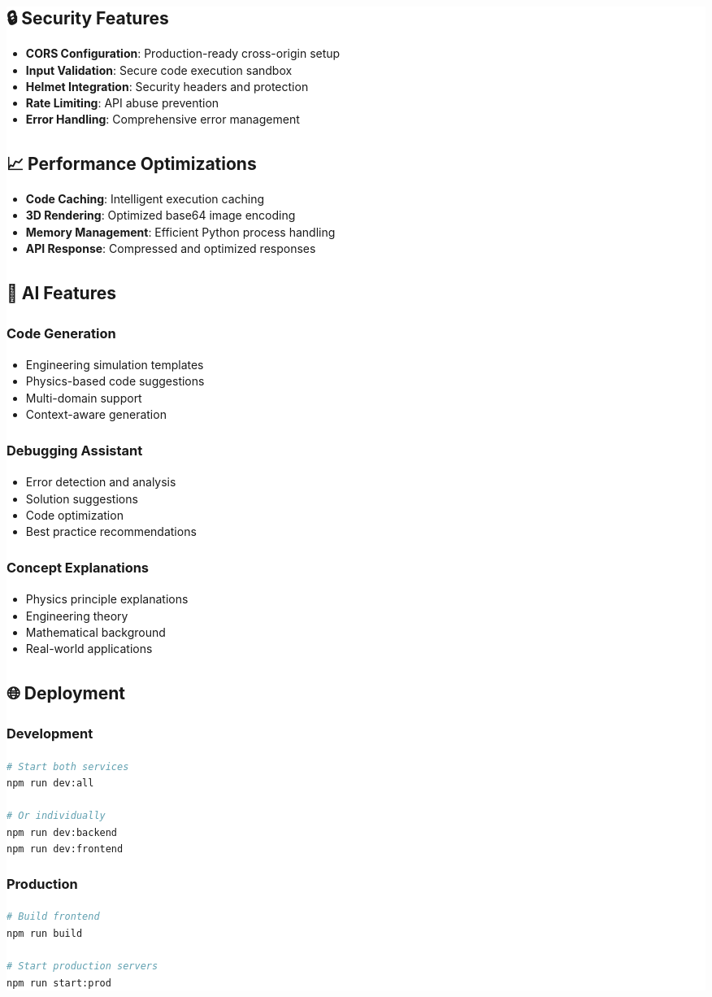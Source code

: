 ## 🔒 Security Features

- **CORS Configuration**: Production-ready cross-origin setup
- **Input Validation**: Secure code execution sandbox
- **Helmet Integration**: Security headers and protection
- **Rate Limiting**: API abuse prevention
- **Error Handling**: Comprehensive error management

## 📈 Performance Optimizations

- **Code Caching**: Intelligent execution caching
- **3D Rendering**: Optimized base64 image encoding
- **Memory Management**: Efficient Python process handling
- **API Response**: Compressed and optimized responses

## 🧬 AI Features

### Code Generation
- Engineering simulation templates
- Physics-based code suggestions
- Multi-domain support
- Context-aware generation

### Debugging Assistant
- Error detection and analysis
- Solution suggestions
- Code optimization
- Best practice recommendations

### Concept Explanations
- Physics principle explanations
- Engineering theory
- Mathematical background
- Real-world applications

## 🌐 Deployment

### Development
```bash
# Start both services
npm run dev:all

# Or individually
npm run dev:backend
npm run dev:frontend
```

### Production
```bash
# Build frontend
npm run build

# Start production servers
npm run start:prod
```
